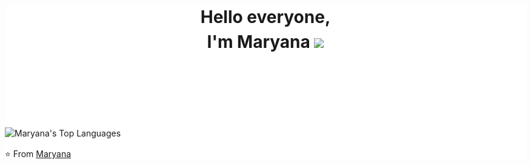 <p>
  <h1 align="center">
<b>Hello everyone, <br>
</b>  I'm Maryana </b> 
<img src="https://media.giphy.com/media/hvRJCLFzcasrR4ia7z/giphy.gif" width="50px"></h1>
<p>

   <br>
   <br>

   <br>
   <br>
   <br>

<img src="https://github-readme-stats.vercel.app/api?username=learn13579&show_icons=true&hide_border=true&theme=radical" width="100%" alt="Maryana's Top Languages">

⭐️ From [Maryana](https://github.com/learn13579)
